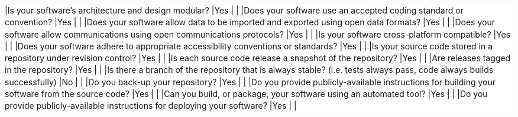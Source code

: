 |Is your software’s architecture and design modular?                                                                                                                                                            |Yes           |                                                                                                                                                                                              |
|Does your software use an accepted coding standard or convention?                                                                                                                                              |Yes           |                                                                                                                                                                                              |
|Does your software allow data to be imported and exported using open data formats?                                                                                                                             |Yes           |                                                                                                                                                                                              |
|Does your software allow communications using open communications protocols?                                                                                                                                   |Yes           |                                                                                                                                                                                              |
|Is your software cross-platform compatible?                                                                                                                                                                    |Yes           |                                                                                                                                                                                              |
|Does your software adhere to appropriate accessibility conventions or standards?                                                                                                                               |Yes           |                                                                                                                                                                                              |
|Is your source code stored in a repository under revision control?                                                                                                                                             |Yes           |                                                                                                                                                                                              |
|Is each source code release a snapshot of the repository?                                                                                                                                                      |Yes           |                                                                                                                                                                                              |
|Are releases tagged in the repository?                                                                                                                                                                         |Yes           |                                                                                                                                                                                              |
|Is there a branch of the repository that is always stable? (i.e. tests always pass, code always builds successfully)                                                                                           |No           |                                                                                                                                                                                              |
|Do you back-up your repository?                                                                                                                                                                                |Yes           |                                                                                                                                                                                              |
|Do you provide publicly-available instructions for building your software from the source code?                                                                                                                |Yes           |                                                                                                                                                                                              |
|Can you build, or package, your software using an automated tool?                                                                                                                                              |Yes           |                                                                                                                                                                                              |
|Do you provide publicly-available instructions for deploying your software?                                                                                                                                    |Yes           |                                                                                                                                                                                              |